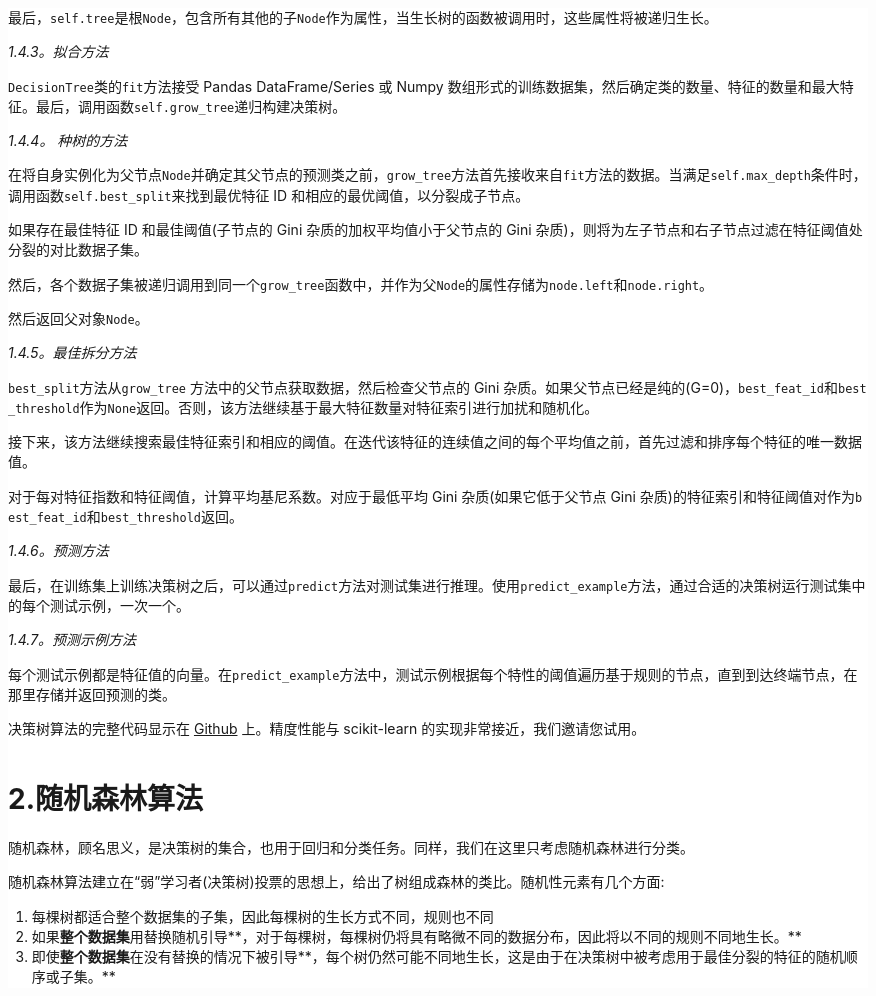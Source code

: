最后，`self.tree`是根`Node`，包含所有其他的子`Node`作为属性，当生长树的函数被调用时，这些属性将被递归生长。

*1.4.3。拟合方法*

`DecisionTree`类的`fit`方法接受 Pandas DataFrame/Series 或 Numpy 数组形式的训练数据集，然后确定类的数量、特征的数量和最大特征。最后，调用函数`self.grow_tree`递归构建决策树。

*1.4.4。* *种树的方法*

在将自身实例化为父节点`Node`并确定其父节点的预测类之前，`grow_tree`方法首先接收来自`fit`方法的数据。当满足`self.max_depth`条件时，调用函数`self.best_split`来找到最优特征 ID 和相应的最优阈值，以分裂成子节点。

如果存在最佳特征 ID 和最佳阈值(子节点的 Gini 杂质的加权平均值小于父节点的 Gini 杂质)，则将为左子节点和右子节点过滤在特征阈值处分裂的对比数据子集。

然后，各个数据子集被递归调用到同一个`grow_tree`函数中，并作为父`Node`的属性存储为`node.left`和`node.right`。

然后返回父对象`Node`。

*1.4.5。最佳拆分方法*

`best_split`方法从`grow_tree` 方法中的父节点获取数据，然后检查父节点的 Gini 杂质。如果父节点已经是纯的(G=0)，`best_feat_id`和`best_threshold`作为`None`返回。否则，该方法继续基于最大特征数量对特征索引进行加扰和随机化。

接下来，该方法继续搜索最佳特征索引和相应的阈值。在迭代该特征的连续值之间的每个平均值之前，首先过滤和排序每个特征的唯一数据值。

对于每对特征指数和特征阈值，计算平均基尼系数。对应于最低平均 Gini 杂质(如果它低于父节点 Gini 杂质)的特征索引和特征阈值对作为`best_feat_id`和`best_threshold`返回。

*1.4.6。预测方法*

最后，在训练集上训练决策树之后，可以通过`predict`方法对测试集进行推理。使用`predict_example`方法，通过合适的决策树运行测试集中的每个测试示例，一次一个。

*1.4.7。预测示例方法*

每个测试示例都是特征值的向量。在`predict_example`方法中，测试示例根据每个特性的阈值遍历基于规则的节点，直到到达终端节点，在那里存储并返回预测的类。

决策树算法的完整代码显示在 [Github](https://github.com/tanpengshi/ML_Algorithms_from_Scratch/blob/master/decision_tree.py) 上。精度性能与 scikit-learn 的实现非常接近，我们邀请您试用。

# 2.随机森林算法

随机森林，顾名思义，是决策树的集合，也用于回归和分类任务。同样，我们在这里只考虑随机森林进行分类。

随机森林算法建立在“弱”学习者(决策树)投票的思想上，给出了树组成森林的类比。随机性元素有几个方面:

1.  每棵树都适合整个数据集的子集，因此每棵树的生长方式不同，规则也不同
2.  如果**整个数据集**用替换随机引导**，对于每棵树，每棵树仍将具有略微不同的数据分布，因此将以不同的规则不同地生长。**
3.  即使**整个数据集**在没有替换的情况下被引导**，每个树仍然可能不同地生长，这是由于在决策树中被考虑用于最佳分裂的特征的随机顺序或子集。**

